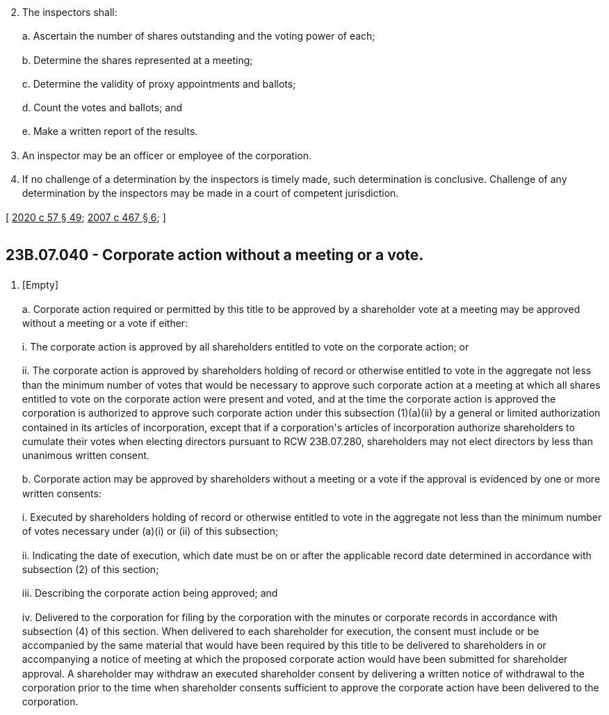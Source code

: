 2. The inspectors shall:

   a. Ascertain the number of shares outstanding and the voting power of each;

   b. Determine the shares represented at a meeting;

   c. Determine the validity of proxy appointments and ballots;

   d. Count the votes and ballots; and

   e. Make a written report of the results.

3. An inspector may be an officer or employee of the corporation.

4. If no challenge of a determination by the inspectors is timely made, such determination is conclusive. Challenge of any determination by the inspectors may be made in a court of competent jurisdiction.

\[ [2020 c 57 § 49](https://lawfilesext.leg.wa.gov/biennium/2019-20/Pdf/Bills/Session%20Laws/Senate/6028-S.SL.pdf?cite=2020%20c%2057%20§%2049); [2007 c 467 § 6](https://lawfilesext.leg.wa.gov/biennium/2007-08/Pdf/Bills/Session%20Laws/House/1041-S.SL.pdf?cite=2007%20c%20467%20§%206); \]

## 23B.07.040 - Corporate action without a meeting or a vote.
1. [Empty]

   a. Corporate action required or permitted by this title to be approved by a shareholder vote at a meeting may be approved without a meeting or a vote if either:

      i. The corporate action is approved by all shareholders entitled to vote on the corporate action; or

      ii. The corporate action is approved by shareholders holding of record or otherwise entitled to vote in the aggregate not less than the minimum number of votes that would be necessary to approve such corporate action at a meeting at which all shares entitled to vote on the corporate action were present and voted, and at the time the corporate action is approved the corporation is authorized to approve such corporate action under this subsection (1)(a)(ii) by a general or limited authorization contained in its articles of incorporation, except that if a corporation's articles of incorporation authorize shareholders to cumulate their votes when electing directors pursuant to RCW 23B.07.280, shareholders may not elect directors by less than unanimous written consent.

   b. Corporate action may be approved by shareholders without a meeting or a vote if the approval is evidenced by one or more written consents:

      i. Executed by shareholders holding of record or otherwise entitled to vote in the aggregate not less than the minimum number of votes necessary under (a)(i) or (ii) of this subsection;

      ii. Indicating the date of execution, which date must be on or after the applicable record date determined in accordance with subsection (2) of this section;

      iii. Describing the corporate action being approved; and

      iv. Delivered to the corporation for filing by the corporation with the minutes or corporate records in accordance with subsection (4) of this section. When delivered to each shareholder for execution, the consent must include or be accompanied by the same material that would have been required by this title to be delivered to shareholders in or accompanying a notice of meeting at which the proposed corporate action would have been submitted for shareholder approval. A shareholder may withdraw an executed shareholder consent by delivering a written notice of withdrawal to the corporation prior to the time when shareholder consents sufficient to approve the corporate action have been delivered to the corporation.
